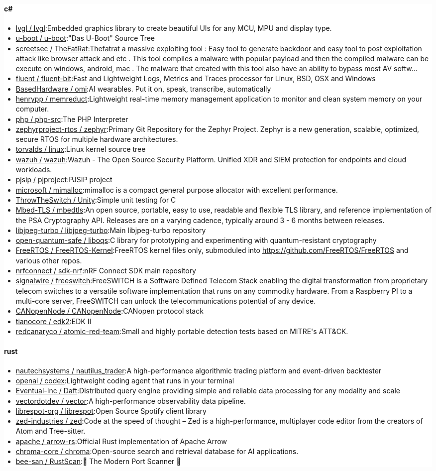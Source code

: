 #### c#
* [lvgl / lvgl](https://github.com/lvgl/lvgl):Embedded graphics library to create beautiful UIs for any MCU, MPU and display type.
* [u-boot / u-boot](https://github.com/u-boot/u-boot):"Das U-Boot" Source Tree
* [screetsec / TheFatRat](https://github.com/screetsec/TheFatRat):Thefatrat a massive exploiting tool : Easy tool to generate backdoor and easy tool to post exploitation attack like browser attack and etc . This tool compiles a malware with popular payload and then the compiled malware can be execute on windows, android, mac . The malware that created with this tool also have an ability to bypass most AV softw…
* [fluent / fluent-bit](https://github.com/fluent/fluent-bit):Fast and Lightweight Logs, Metrics and Traces processor for Linux, BSD, OSX and Windows
* [BasedHardware / omi](https://github.com/BasedHardware/omi):AI wearables. Put it on, speak, transcribe, automatically
* [henrypp / memreduct](https://github.com/henrypp/memreduct):Lightweight real-time memory management application to monitor and clean system memory on your computer.
* [php / php-src](https://github.com/php/php-src):The PHP Interpreter
* [zephyrproject-rtos / zephyr](https://github.com/zephyrproject-rtos/zephyr):Primary Git Repository for the Zephyr Project. Zephyr is a new generation, scalable, optimized, secure RTOS for multiple hardware architectures.
* [torvalds / linux](https://github.com/torvalds/linux):Linux kernel source tree
* [wazuh / wazuh](https://github.com/wazuh/wazuh):Wazuh - The Open Source Security Platform. Unified XDR and SIEM protection for endpoints and cloud workloads.
* [pjsip / pjproject](https://github.com/pjsip/pjproject):PJSIP project
* [microsoft / mimalloc](https://github.com/microsoft/mimalloc):mimalloc is a compact general purpose allocator with excellent performance.
* [ThrowTheSwitch / Unity](https://github.com/ThrowTheSwitch/Unity):Simple unit testing for C
* [Mbed-TLS / mbedtls](https://github.com/Mbed-TLS/mbedtls):An open source, portable, easy to use, readable and flexible TLS library, and reference implementation of the PSA Cryptography API. Releases are on a varying cadence, typically around 3 - 6 months between releases.
* [libjpeg-turbo / libjpeg-turbo](https://github.com/libjpeg-turbo/libjpeg-turbo):Main libjpeg-turbo repository
* [open-quantum-safe / liboqs](https://github.com/open-quantum-safe/liboqs):C library for prototyping and experimenting with quantum-resistant cryptography
* [FreeRTOS / FreeRTOS-Kernel](https://github.com/FreeRTOS/FreeRTOS-Kernel):FreeRTOS kernel files only, submoduled into https://github.com/FreeRTOS/FreeRTOS and various other repos.
* [nrfconnect / sdk-nrf](https://github.com/nrfconnect/sdk-nrf):nRF Connect SDK main repository
* [signalwire / freeswitch](https://github.com/signalwire/freeswitch):FreeSWITCH is a Software Defined Telecom Stack enabling the digital transformation from proprietary telecom switches to a versatile software implementation that runs on any commodity hardware. From a Raspberry PI to a multi-core server, FreeSWITCH can unlock the telecommunications potential of any device.
* [CANopenNode / CANopenNode](https://github.com/CANopenNode/CANopenNode):CANopen protocol stack
* [tianocore / edk2](https://github.com/tianocore/edk2):EDK II
* [redcanaryco / atomic-red-team](https://github.com/redcanaryco/atomic-red-team):Small and highly portable detection tests based on MITRE's ATT&CK.

#### rust
* [nautechsystems / nautilus_trader](https://github.com/nautechsystems/nautilus_trader):A high-performance algorithmic trading platform and event-driven backtester
* [openai / codex](https://github.com/openai/codex):Lightweight coding agent that runs in your terminal
* [Eventual-Inc / Daft](https://github.com/Eventual-Inc/Daft):Distributed query engine providing simple and reliable data processing for any modality and scale
* [vectordotdev / vector](https://github.com/vectordotdev/vector):A high-performance observability data pipeline.
* [librespot-org / librespot](https://github.com/librespot-org/librespot):Open Source Spotify client library
* [zed-industries / zed](https://github.com/zed-industries/zed):Code at the speed of thought – Zed is a high-performance, multiplayer code editor from the creators of Atom and Tree-sitter.
* [apache / arrow-rs](https://github.com/apache/arrow-rs):Official Rust implementation of Apache Arrow
* [chroma-core / chroma](https://github.com/chroma-core/chroma):Open-source search and retrieval database for AI applications.
* [bee-san / RustScan](https://github.com/bee-san/RustScan):🤖 The Modern Port Scanner 🤖